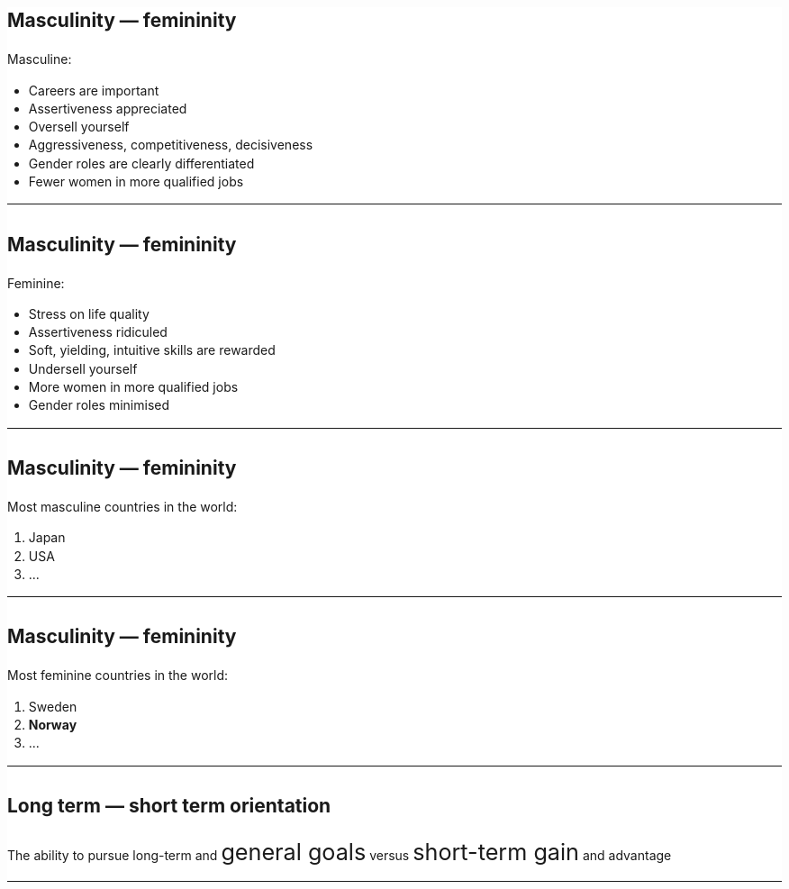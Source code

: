 
## Masculinity — femininity

Masculine:

- Careers are important
- Assertiveness appreciated
- Oversell yourself
- Aggressiveness, competitiveness, decisiveness
- Gender roles are clearly differentiated
- Fewer women in more qualified jobs

---

## Masculinity — femininity

Feminine:

- Stress on life quality
- Assertiveness ridiculed
- Soft, yielding, intuitive skills are rewarded
- Undersell yourself
- More women in more qualified jobs
- Gender roles minimised

---

## Masculinity — femininity

Most masculine countries in the world:

1. Japan
2. USA
3. ...

---

## Masculinity — femininity

Most feminine countries in the world:

1. Sweden
2. **Norway**
3. ...

---

## Long term — short term orientation

The ability to pursue long-term and <span style="font-size:
1.8em">general goals</span> versus <span style="font-size:
1.8em">short-term gain</span> and advantage

---
